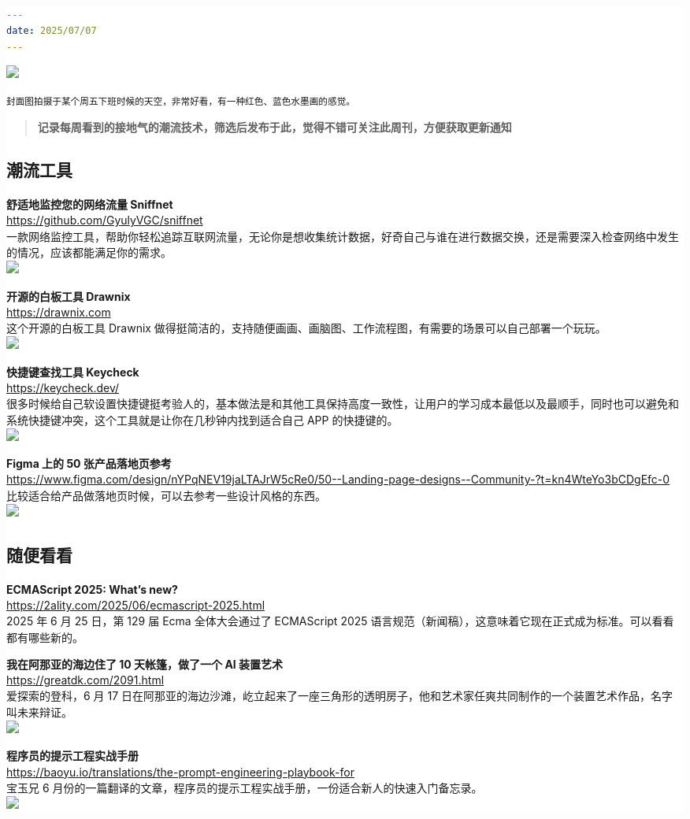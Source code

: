 ```yaml
---
date: 2025/07/07
---
```


<img src="https://cdn.fliggy.com/uPic/22821.jpg" width="800" />

<small>封面图拍摄于某个周五下班时候的天空，非常好看，有一种红色、蓝色水墨画的感觉。</small>

> **记录每周看到的接地气的潮流技术，筛选后发布于此，觉得不错可关注此周刊，方便获取更新通知**

## 潮流工具

**舒适地监控您的网络流量 Sniffnet**  
<https://github.com/GyulyVGC/sniffnet>  
一款网络监控工具，帮助你轻松追踪互联网流量，无论你是想收集统计数据，好奇自己与谁在进行数据交换，还是需要深入检查网络中发生的情况，应该都能满足你的需求。  
<img src="https://cdn.fliggy.com/uPic/RYYT3522.png" width="800" />

**开源的白板工具 Drawnix**  
<https://drawnix.com>  
这个开源的白板工具 Drawnix 做得挺简洁的，支持随便画画、画脑图、工作流程图，有需要的场景可以自己部署一个玩玩。  
<img src="https://cdn.fliggy.com/uPic/SCR-20250629-tuwk21.jpeg" width="800" />

**快捷键查找工具 Keycheck**  
<https://keycheck.dev/>  
很多时候给自己软设置快捷键挺考验人的，基本做法是和其他工具保持高度一致性，让用户的学习成本最低以及最顺手，同时也可以避免和系统快捷键冲突，这个工具就是让你在几秒钟内找到适合自己 APP 的快捷键的。  
<img src="https://cdn.fliggy.com/uPic/wCjSXW21.png" width="800" />

**Figma 上的 50 张产品落地页参考**  
<https://www.figma.com/design/nYPqNEV19jaLTAJrW5cRe0/50--Landing-page-designs--Community-?t=kn4WteYo3bCDgEfc-0>  
比较适合给产品做落地页时候，可以去参考一些设计风格的东西。  
<img src="https://cdn.fliggy.com/uPic/3JEMsj21.png" width="800" />

## 随便看看

**ECMAScript 2025: What’s new?**  
<https://2ality.com/2025/06/ecmascript-2025.html>  
2025 年 6 月 25 日，第 129 届 Ecma 全体大会通过了 ECMAScript 2025 语言规范（新闻稿），这意味着它现在正式成为标准。可以看看都有哪些新的。

**我在阿那亚的海边住了 10 天帐篷，做了一个 AI 装置艺术**  
<https://greatdk.com/2091.html>  
爱探索的登科，6 月 17 日在阿那亚的海边沙滩，屹立起来了一座三角形的透明房子，他和艺术家任爽共同制作的一个装置艺术作品，名字叫未来辩证。  
<img src="https://cdn.fliggy.com/uPic/QSla3322.png" width="800" />

**程序员的提示工程实战手册**  
<https://baoyu.io/translations/the-prompt-engineering-playbook-for>  
宝玉兄 6 月份的一篇翻译的文章，程序员的提示工程实战手册，一份适合新人的快速入门备忘录。  
<img src="https://cdn.fliggy.com/uPic/CUWJ0021.png" width="800" />
